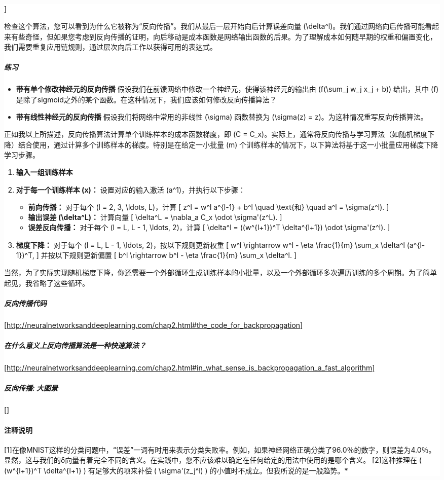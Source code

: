    \]

检查这个算法，您可以看到为什么它被称为“反向传播”。我们从最后一层开始向后计算误差向量 \(\delta^l\)。我们通过网络向后传播可能看起来有些奇怪，但如果您考虑到反向传播的证明，向后移动是成本函数是网络输出函数的后果。为了理解成本如何随早期的权重和偏置变化，我们需要重复应用链规则，通过层次向后工作以获得可用的表达式。

##### 练习
- **带有单个修改神经元的反向传播**
  假设我们在前馈网络中修改一个神经元，使得该神经元的输出由 \(f(\sum_j w_j x_j + b)\) 给出，其中 \(f\) 是除了sigmoid之外的某个函数。在这种情况下，我们应该如何修改反向传播算法？

- **带有线性神经元的反向传播**
  假设我们将网络中常用的非线性 \(\sigma\) 函数替换为 \(\sigma(z) = z\)。为这种情况重写反向传播算法。

正如我以上所描述，反向传播算法计算单个训练样本的成本函数梯度，即 \(C = C_x\)。实际上，通常将反向传播与学习算法（如随机梯度下降）结合使用，通过计算多个训练样本的梯度。特别是在给定一小批量 \(m\) 个训练样本的情况下，以下算法将基于这一小批量应用梯度下降学习步骤。


1. **输入一组训练样本**

2. **对于每一个训练样本 \(x\)：** 设置对应的输入激活 \(a^1\)，并执行以下步骤：
   - **前向传播：** 对于每个 \(l = 2, 3, \ldots, L\)，计算
     \[
     z^l = w^l a^{l-1} + b^l \quad \text{和} \quad a^l = \sigma(z^l).
     \]
   - **输出误差 \(\delta^L\)：** 计算向量
     \[
     \delta^L = \nabla_a C_x \odot \sigma'(z^L).
     \]
   - **误差反向传播：** 对于每个 \(l = L, L - 1, \ldots, 2\)，计算
     \[
     \delta^l = ((w^{l+1})^T \delta^{l+1}) \odot \sigma'(z^l).
     \]

3. **梯度下降：** 对于每个 \(l = L, L - 1, \ldots, 2\)，按以下规则更新权重
   \[
   w^l \rightarrow w^l - \eta \frac{1}{m} \sum_x \delta^l (a^{l-1})^T,
   \]
   并按以下规则更新偏置
   \[
   b^l \rightarrow b^l - \eta \frac{1}{m} \sum_x \delta^l.
   \]

当然，为了实际实现随机梯度下降，你还需要一个外部循环生成训练样本的小批量，以及一个外部循环多次遍历训练的多个周期。为了简单起见，我省略了这些循环。
##### 反向传播代码
[http://neuralnetworksanddeeplearning.com/chap2.html#the_code_for_backpropagation]

##### 在什么意义上反向传播算法是一种快速算法？
[http://neuralnetworksanddeeplearning.com/chap2.html#in_what_sense_is_backpropagation_a_fast_algorithm]

##### 反向传播: 大图景
[]

#### 注释说明
[1]在像MNIST这样的分类问题中，“误差”一词有时用来表示分类失败率。例如，如果神经网络正确分类了96.0％的数字，则误差为4.0％。显然，这与我们的δ向量有着完全不同的含义。在实践中，您不应该难以确定在任何给定的用法中使用的是哪个含义。
[2]这种推理在 \( (w^{l+1})^T \delta^{l+1} \) 有足够大的项来补偿 \( \sigma'(z_j^l) \) 的小值时不成立。但我所说的是一般趋势。*